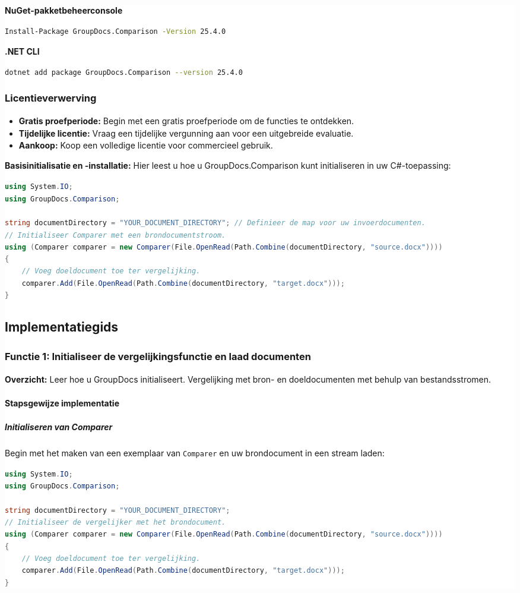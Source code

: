 **NuGet-pakketbeheerconsole**
```bash
Install-Package GroupDocs.Comparison -Version 25.4.0
```

**.NET CLI**
```bash
dotnet add package GroupDocs.Comparison --version 25.4.0
```

### Licentieverwerving
- **Gratis proefperiode:** Begin met een gratis proefperiode om de functies te ontdekken.
- **Tijdelijke licentie:** Vraag een tijdelijke vergunning aan voor een uitgebreide evaluatie.
- **Aankoop:** Koop een volledige licentie voor commercieel gebruik.

**Basisinitialisatie en -installatie:**
Hier leest u hoe u GroupDocs.Comparison kunt initialiseren in uw C#-toepassing:
```csharp
using System.IO;
using GroupDocs.Comparison;

string documentDirectory = "YOUR_DOCUMENT_DIRECTORY"; // Definieer de map voor uw invoerdocumenten.
// Initialiseer Comparer met een brondocumentstroom.
using (Comparer comparer = new Comparer(File.OpenRead(Path.Combine(documentDirectory, "source.docx"))))
{
    // Voeg doeldocument toe ter vergelijking.
    comparer.Add(File.OpenRead(Path.Combine(documentDirectory, "target.docx")));
}
```

## Implementatiegids

### Functie 1: Initialiseer de vergelijkingsfunctie en laad documenten

**Overzicht:** Leer hoe u GroupDocs initialiseert. Vergelijking met bron- en doeldocumenten met behulp van bestandsstromen.

#### Stapsgewijze implementatie

##### Initialiseren van Comparer
Begin met het maken van een exemplaar van `Comparer` en uw brondocument in een stream laden:
```csharp
using System.IO;
using GroupDocs.Comparison;

string documentDirectory = "YOUR_DOCUMENT_DIRECTORY";
// Initialiseer de vergelijker met het brondocument.
using (Comparer comparer = new Comparer(File.OpenRead(Path.Combine(documentDirectory, "source.docx"))))
{
    // Voeg doeldocument toe ter vergelijking.
    comparer.Add(File.OpenRead(Path.Combine(documentDirectory, "target.docx")));
}
```
